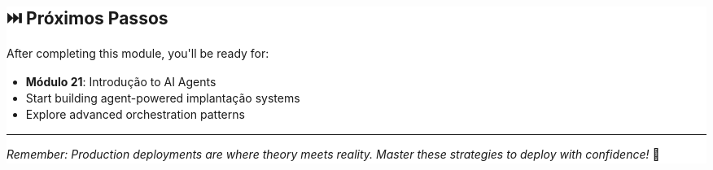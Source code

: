 ## ⏭️ Próximos Passos

After completing this module, you'll be ready for:
- **Módulo 21**: Introdução to AI Agents
- Start building agent-powered implantação systems
- Explore advanced orchestration patterns

---

*Remember: Production deployments are where theory meets reality. Master these strategies to deploy with confidence!* 🚀